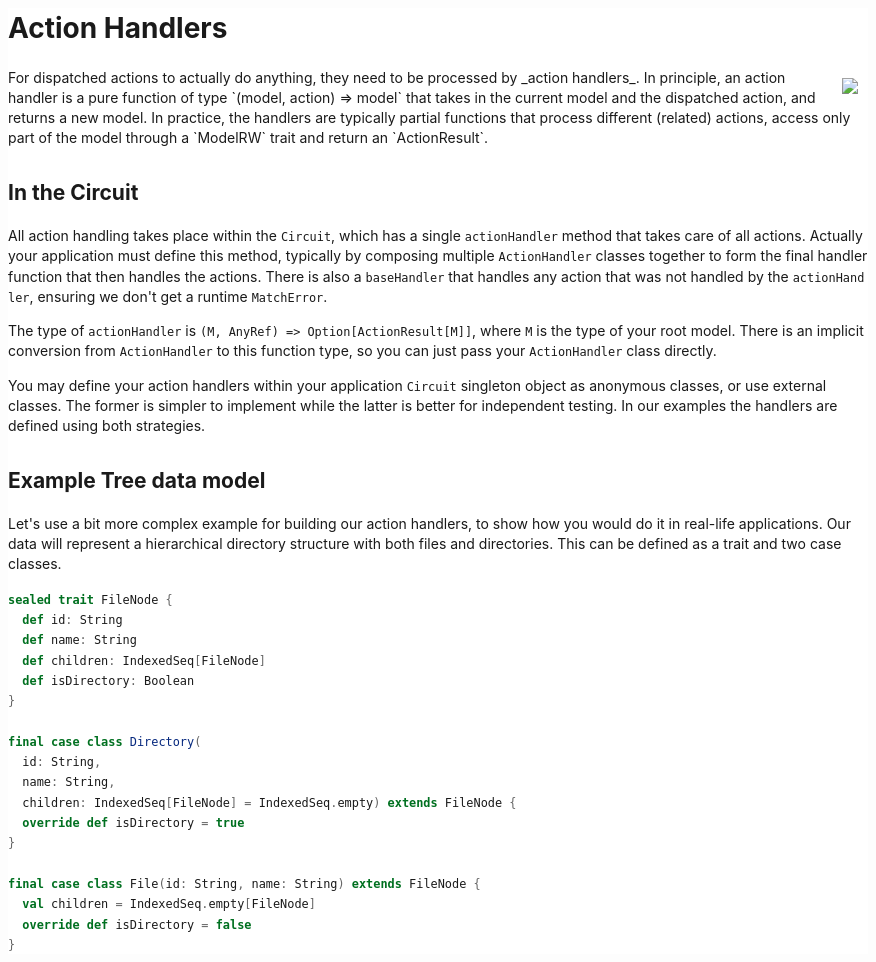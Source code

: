 # Action Handlers

<img src="../images/architecture-circuit.png" style="float: right; padding: 10px">
For dispatched actions to actually do anything, they need to be processed by _action handlers_. In principle, an action
handler is a pure function of type `(model, action) => model` that takes in the current model and the dispatched action,
and returns a new model. In practice, the handlers are typically partial functions that process different (related)
actions, access only part of the model through a `ModelRW` trait and return an `ActionResult`.

## In the Circuit

All action handling takes place within the `Circuit`, which has a single `actionHandler` method that takes care of all
actions. Actually your application must define this method, typically by composing multiple `ActionHandler` classes
together to form the final handler function that then handles the actions. There is also a `baseHandler` that handles
any action that was not handled by the `actionHandler`, ensuring we don't get a runtime `MatchError`.

The type of `actionHandler` is `(M, AnyRef) => Option[ActionResult[M]]`, where `M` is the type of your root model. There
is an implicit conversion from `ActionHandler` to this function type, so you can just pass your `ActionHandler` class
directly.

You may define your action handlers within your application `Circuit` singleton object as anonymous classes, or use
external classes. The former is simpler to implement while the latter is better for independent testing. In our examples
the handlers are defined using both strategies.

## Example Tree data model

Let's use a bit more complex example for building our action handlers, to show how you would do it in real-life
applications. Our data will represent a hierarchical directory structure with both files and directories. This can be
defined as a trait and two case classes.

```scala
sealed trait FileNode {
  def id: String
  def name: String
  def children: IndexedSeq[FileNode]
  def isDirectory: Boolean
}

final case class Directory(
  id: String, 
  name: String, 
  children: IndexedSeq[FileNode] = IndexedSeq.empty) extends FileNode {
  override def isDirectory = true
}

final case class File(id: String, name: String) extends FileNode {
  val children = IndexedSeq.empty[FileNode]
  override def isDirectory = false
}
```
